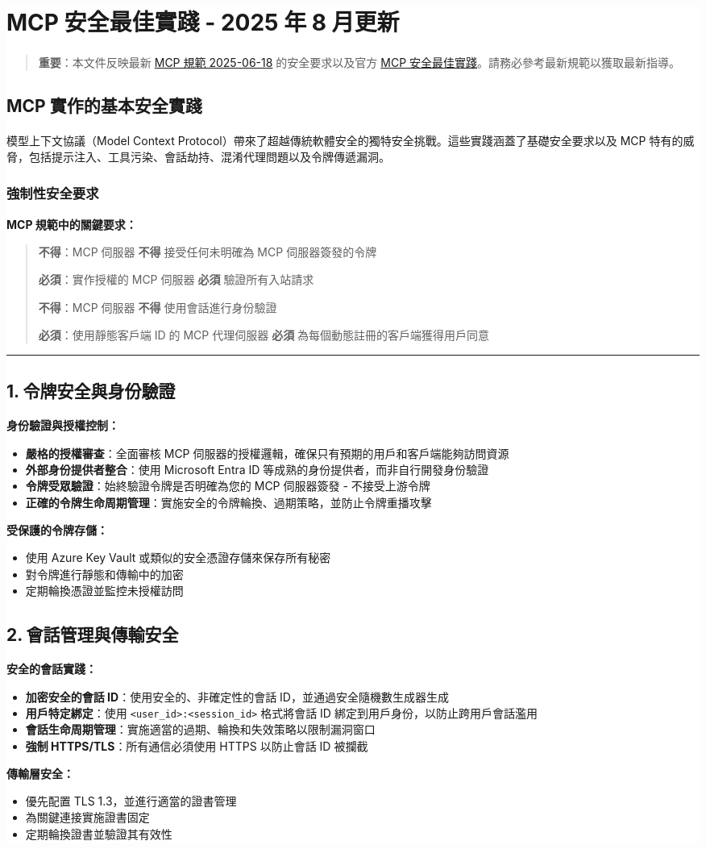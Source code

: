 
# MCP 安全最佳實踐 - 2025 年 8 月更新

> **重要**：本文件反映最新 [MCP 規範 2025-06-18](https://spec.modelcontextprotocol.io/specification/2025-06-18/) 的安全要求以及官方 [MCP 安全最佳實踐](https://modelcontextprotocol.io/specification/2025-06-18/basic/security_best_practices)。請務必參考最新規範以獲取最新指導。

## MCP 實作的基本安全實踐

模型上下文協議（Model Context Protocol）帶來了超越傳統軟體安全的獨特安全挑戰。這些實踐涵蓋了基礎安全要求以及 MCP 特有的威脅，包括提示注入、工具污染、會話劫持、混淆代理問題以及令牌傳遞漏洞。

### **強制性安全要求**

**MCP 規範中的關鍵要求：**

> **不得**：MCP 伺服器 **不得** 接受任何未明確為 MCP 伺服器簽發的令牌  
> 
> **必須**：實作授權的 MCP 伺服器 **必須** 驗證所有入站請求  
>  
> **不得**：MCP 伺服器 **不得** 使用會話進行身份驗證  
>
> **必須**：使用靜態客戶端 ID 的 MCP 代理伺服器 **必須** 為每個動態註冊的客戶端獲得用戶同意  

---

## 1. **令牌安全與身份驗證**

**身份驗證與授權控制：**
   - **嚴格的授權審查**：全面審核 MCP 伺服器的授權邏輯，確保只有預期的用戶和客戶端能夠訪問資源  
   - **外部身份提供者整合**：使用 Microsoft Entra ID 等成熟的身份提供者，而非自行開發身份驗證  
   - **令牌受眾驗證**：始終驗證令牌是否明確為您的 MCP 伺服器簽發 - 不接受上游令牌  
   - **正確的令牌生命周期管理**：實施安全的令牌輪換、過期策略，並防止令牌重播攻擊  

**受保護的令牌存儲：**
   - 使用 Azure Key Vault 或類似的安全憑證存儲來保存所有秘密  
   - 對令牌進行靜態和傳輸中的加密  
   - 定期輪換憑證並監控未授權訪問  

## 2. **會話管理與傳輸安全**

**安全的會話實踐：**
   - **加密安全的會話 ID**：使用安全的、非確定性的會話 ID，並通過安全隨機數生成器生成  
   - **用戶特定綁定**：使用 `<user_id>:<session_id>` 格式將會話 ID 綁定到用戶身份，以防止跨用戶會話濫用  
   - **會話生命周期管理**：實施適當的過期、輪換和失效策略以限制漏洞窗口  
   - **強制 HTTPS/TLS**：所有通信必須使用 HTTPS 以防止會話 ID 被攔截  

**傳輸層安全：**
   - 優先配置 TLS 1.3，並進行適當的證書管理  
   - 為關鍵連接實施證書固定  
   - 定期輪換證書並驗證其有效性  
